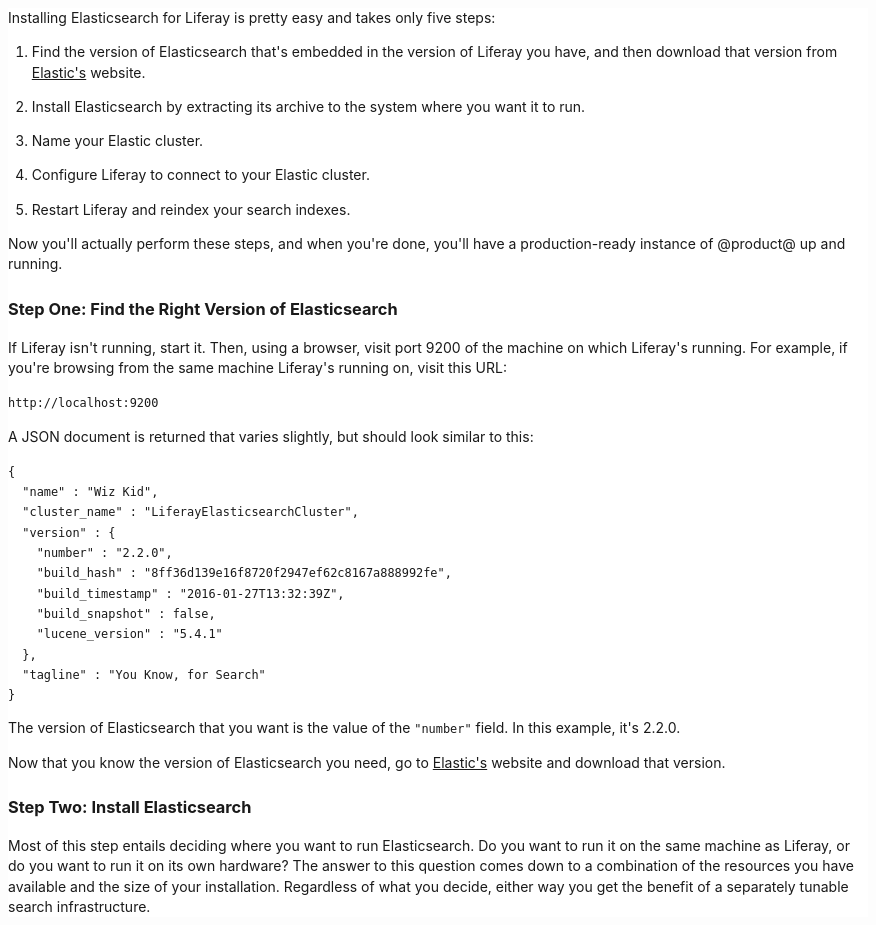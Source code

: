 Installing Elasticsearch for Liferay is pretty easy and takes only five steps: 

1. Find the version of Elasticsearch that's embedded in the version of Liferay
   you have, and then download that version from [Elastic's](https://www.elastic.co) 
   website. 

2. Install Elasticsearch by extracting its archive to the system where you want
   it to run. 

3. Name your Elastic cluster. 

4. Configure Liferay to connect to your Elastic cluster. 

5. Restart Liferay and reindex your search indexes. 

Now you'll actually perform these steps, and when you're done, you'll have a
production-ready instance of @product@ up and running. 

### Step One: Find the Right Version of Elasticsearch [](id=step-one-find-the-right-version-of-elasticsearch)

If Liferay isn't running, start it. Then, using a browser, visit port 9200 of
the machine on which Liferay's running. For example, if you're browsing from the same machine
Liferay's running on, visit this URL: 

    http://localhost:9200

A JSON document is returned that varies slightly, but should look similar to
this: 

    {
      "name" : "Wiz Kid",
      "cluster_name" : "LiferayElasticsearchCluster",
      "version" : {
        "number" : "2.2.0",
        "build_hash" : "8ff36d139e16f8720f2947ef62c8167a888992fe",
        "build_timestamp" : "2016-01-27T13:32:39Z",
        "build_snapshot" : false,
        "lucene_version" : "5.4.1"
      },
      "tagline" : "You Know, for Search"
    }

The version of Elasticsearch that you want is the value of the `"number"` field.
In this example, it's 2.2.0. 

Now that you know the version of Elasticsearch you need, go to
[Elastic's](https://www.elastic.co) website and download that version. 

### Step Two: Install Elasticsearch [](id=step-two-install-elasticsearch)

Most of this step entails deciding where you want to run Elasticsearch. Do you
want to run it on the same machine as Liferay, or do you want to run it on its
own hardware? The answer to this question comes down to a combination of the
resources you have available and the size of your installation. Regardless of
what you decide, either way you get the benefit of a separately tunable search
infrastructure. 
